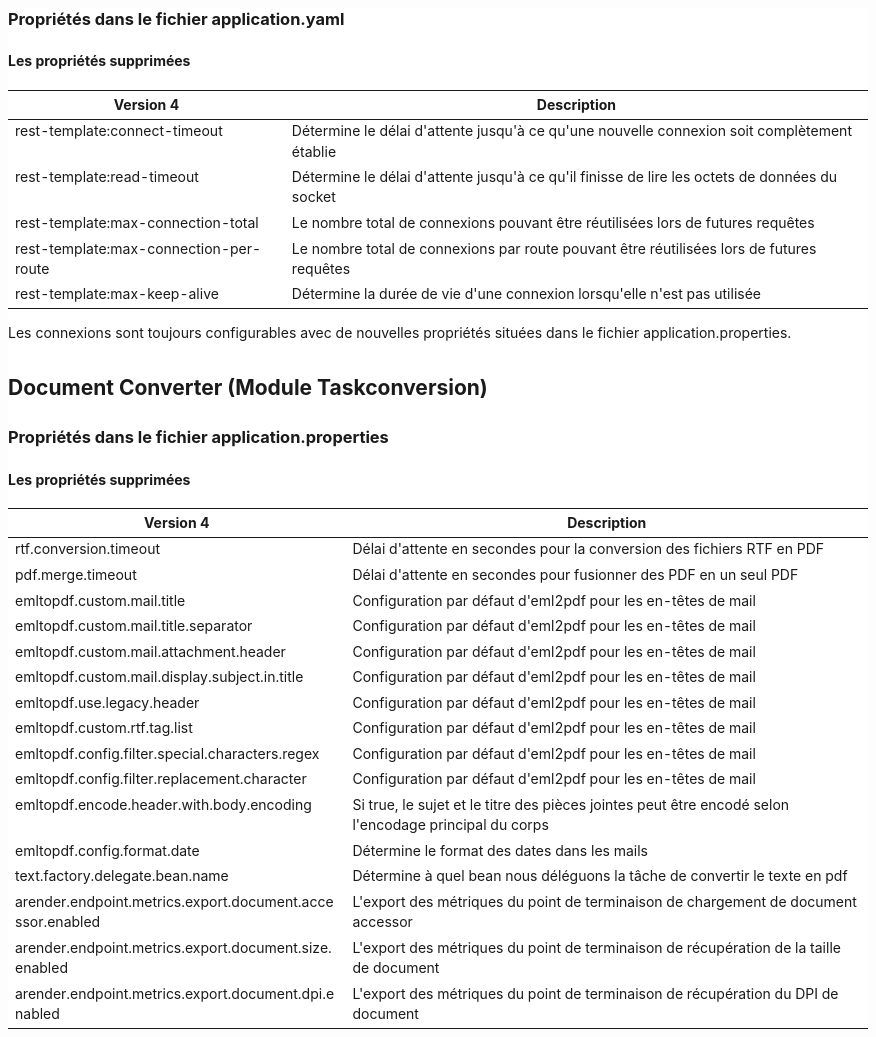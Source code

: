 ### Propriétés dans le fichier application.yaml

#### Les propriétés supprimées

| Version 4                              | Description                                                                                   |
| -------------------------------------- | --------------------------------------------------------------------------------------------- |
| rest-template:connect-timeout          | Détermine le délai d'attente jusqu'à ce qu'une nouvelle connexion soit complètement établie   |
| rest-template:read-timeout             | Détermine le délai d'attente jusqu'à ce qu'il finisse de lire les octets de données du socket |
| rest-template:max-connection-total     | Le nombre total de connexions pouvant être réutilisées lors de futures requêtes               |
| rest-template:max-connection-per-route | Le nombre total de connexions par route pouvant être réutilisées lors de futures requêtes     |
| rest-template:max-keep-alive           | Détermine la durée de vie d'une connexion lorsqu'elle n'est pas utilisée                      |

Les connexions sont toujours configurables avec de nouvelles propriétés situées dans le fichier application.properties.

## Document Converter (Module Taskconversion)

### Propriétés dans le fichier application.properties

#### Les propriétés supprimées

| Version 4                                                 | Description                                                                                           |
| --------------------------------------------------------- | ----------------------------------------------------------------------------------------------------- |
| rtf.conversion.timeout                                    | Délai d'attente en secondes pour la conversion des fichiers RTF en PDF                                |
| pdf.merge.timeout                                         | Délai d'attente en secondes pour fusionner des PDF en un seul PDF                                     |
| emltopdf.custom.mail.title                                | Configuration par défaut d'eml2pdf pour les en-têtes de mail                                          |
| emltopdf.custom.mail.title.separator                      | Configuration par défaut d'eml2pdf pour les en-têtes de mail                                          |
| emltopdf.custom.mail.attachment.header                    | Configuration par défaut d'eml2pdf pour les en-têtes de mail                                          |
| emltopdf.custom.mail.display.subject.in.title             | Configuration par défaut d'eml2pdf pour les en-têtes de mail                                          |
| emltopdf.use.legacy.header                                | Configuration par défaut d'eml2pdf pour les en-têtes de mail                                          |
| emltopdf.custom.rtf.tag.list                              | Configuration par défaut d'eml2pdf pour les en-têtes de mail                                          |
| emltopdf.config.filter.special.characters.regex           | Configuration par défaut d'eml2pdf pour les en-têtes de mail                                          |
| emltopdf.config.filter.replacement.character              | Configuration par défaut d'eml2pdf pour les en-têtes de mail                                          |
| emltopdf.encode.header.with.body.encoding                 | Si true, le sujet et le titre des pièces jointes peut être encodé selon l'encodage principal du corps |
| emltopdf.config.format.date                               | Détermine le format des dates dans les mails                                                          |
| text.factory.delegate.bean.name                           | Détermine à quel bean nous déléguons la tâche de convertir le texte en pdf                            |
| arender.endpoint.metrics.export.document.accessor.enabled | L'export des métriques du point de terminaison de chargement de document accessor                     |
| arender.endpoint.metrics.export.document.size.enabled     | L'export des métriques du point de terminaison de récupération de la taille de document               |
| arender.endpoint.metrics.export.document.dpi.enabled      | L'export des métriques du point de terminaison de récupération du DPI de document                     |
